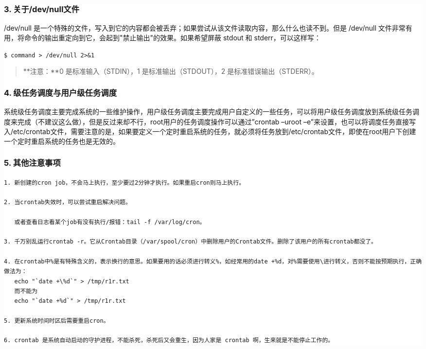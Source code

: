 ### 3. 关于/dev/null文件

/dev/null 是一个特殊的文件，写入到它的内容都会被丢弃；如果尝试从该文件读取内容，那么什么也读不到。但是 /dev/null 文件非常有用，将命令的输出重定向到它，会起到"禁止输出"的效果。如果希望屏蔽 stdout 和 stderr，可以这样写：

```shell
$ command > /dev/null 2>&1
```

> **注意：**0 是标准输入（STDIN），1 是标准输出（STDOUT），2 是标准错误输出（STDERR）。

### 4. 级任务调度与用户级任务调度

系统级任务调度主要完成系统的一些维护操作，用户级任务调度主要完成用户自定义的一些任务，可以将用户级任务调度放到系统级任务调度来完成（不建议这么做），但是反过来却不行，root用户的任务调度操作可以通过”crontab –uroot –e”来设置，也可以将调度任务直接写入/etc/crontab文件，需要注意的是，如果要定义一个定时重启系统的任务，就必须将任务放到/etc/crontab文件，即使在root用户下创建一个定时重启系统的任务也是无效的。

### 5. 其他注意事项

```shell
1. 新创建的cron job，不会马上执行，至少要过2分钟才执行。如果重启cron则马上执行。

2. 当crontab失效时，可以尝试重启解决问题。

   或者查看日志看某个job有没有执行/报错：tail -f /var/log/cron。

3. 千万别乱运行crontab -r。它从Crontab目录（/var/spool/cron）中删除用户的Crontab文件。删除了该用户的所有crontab都没了。

4. 在crontab中%是有特殊含义的，表示换行的意思。如果要用的话必须进行转义%，如经常用的date +%d，对%需要使用\进行转义，否则不能按预期执行，正确做法为：
   echo "`date +\%d`" > /tmp/r1r.txt
   而不能为
   echo "`date +%d`" > /tmp/r1r.txt

5. 更新系统时间时区后需要重启cron。

6. crontab 是系统自动启动的守护进程，不能杀死，杀死后又会重生，因为人家是 crontab 啊，生来就是不能停止工作的。
```



